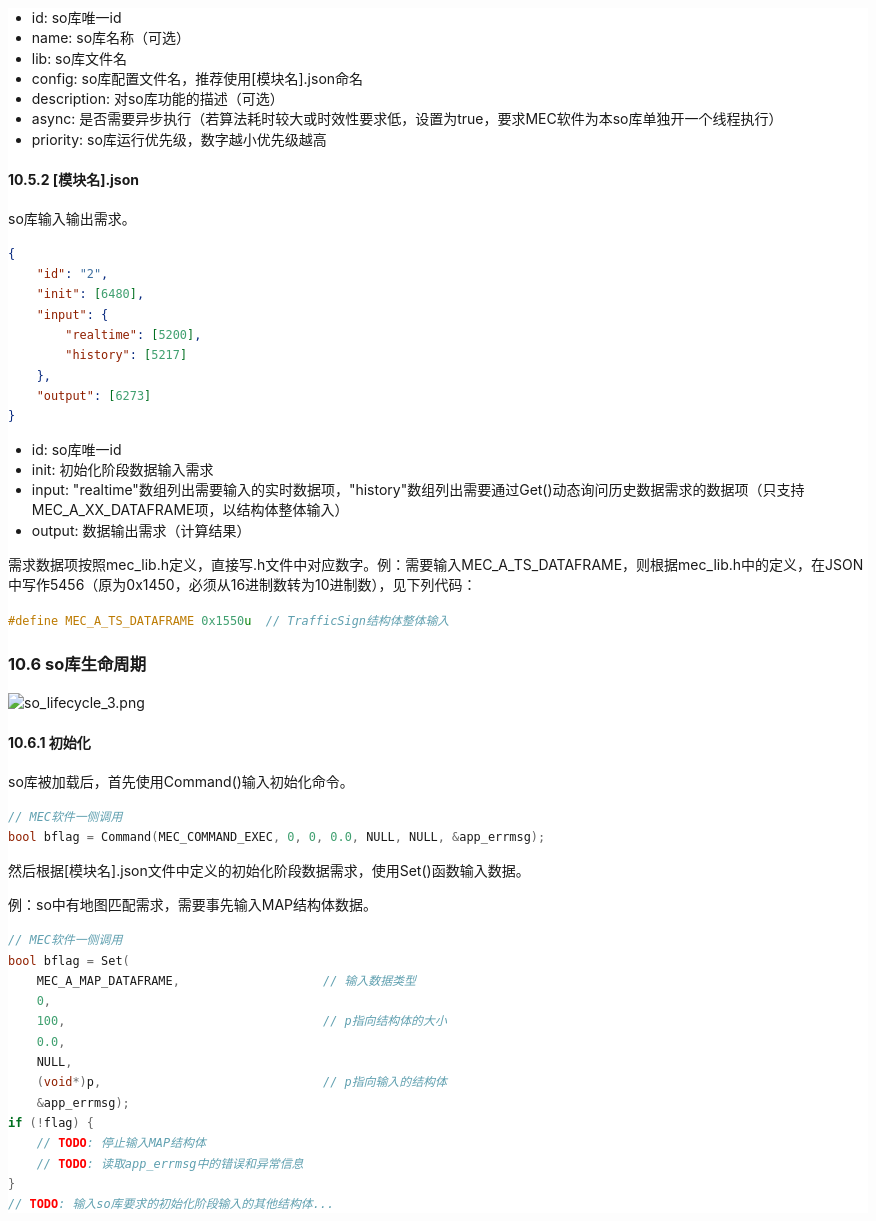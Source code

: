 - id: so库唯一id
- name: so库名称（可选）
- lib: so库文件名
- config: so库配置文件名，推荐使用[模块名].json命名
- description: 对so库功能的描述（可选）
- async: 是否需要异步执行（若算法耗时较大或时效性要求低，设置为true，要求MEC软件为本so库单独开一个线程执行）
- priority: so库运行优先级，数字越小优先级越高

#### 10.5.2 [模块名].json

so库输入输出需求。

```json
{
    "id": "2",
    "init": [6480],
    "input": {
        "realtime": [5200],
        "history": [5217]
    },
    "output": [6273]
}
```

- id: so库唯一id
- init: 初始化阶段数据输入需求
- input: "realtime"数组列出需要输入的实时数据项，"history"数组列出需要通过Get()动态询问历史数据需求的数据项（只支持MEC_A_XX_DATAFRAME项，以结构体整体输入）
- output: 数据输出需求（计算结果）

需求数据项按照mec_lib.h定义，直接写.h文件中对应数字。例：需要输入MEC_A_TS_DATAFRAME，则根据mec_lib.h中的定义，在JSON中写作5456（原为0x1450，必须从16进制数转为10进制数），见下列代码：

```c
#define MEC_A_TS_DATAFRAME 0x1550u  // TrafficSign结构体整体输入
```

### 10.6 so库生命周期

![so_lifecycle_3.png](https://i.loli.net/2020/12/21/sHQ6x4Omz5IZVAk.png)

#### 10.6.1 初始化

so库被加载后，首先使用Command()输入初始化命令。

```c
// MEC软件一侧调用
bool bflag = Command(MEC_COMMAND_EXEC, 0, 0, 0.0, NULL, NULL, &app_errmsg);
```

然后根据[模块名].json文件中定义的初始化阶段数据需求，使用Set()函数输入数据。

例：so中有地图匹配需求，需要事先输入MAP结构体数据。

```c
// MEC软件一侧调用
bool bflag = Set(
    MEC_A_MAP_DATAFRAME,                    // 输入数据类型
    0,
    100,                                    // p指向结构体的大小
    0.0, 
    NULL, 
    (void*)p,                               // p指向输入的结构体
    &app_errmsg); 
if (!flag) {
    // TODO: 停止输入MAP结构体
    // TODO: 读取app_errmsg中的错误和异常信息
}
// TODO: 输入so库要求的初始化阶段输入的其他结构体...
```